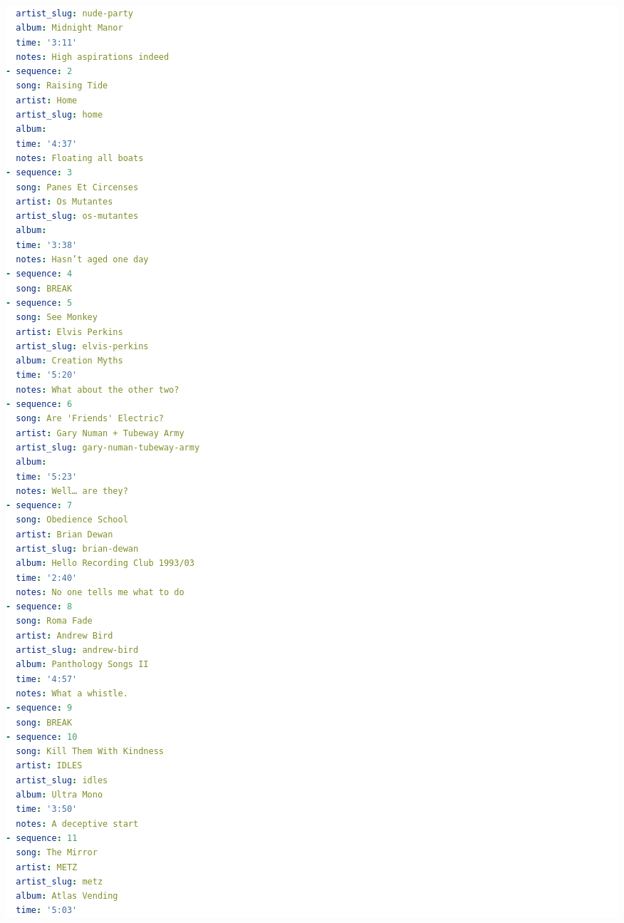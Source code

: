 ```yaml
  artist_slug: nude-party
  album: Midnight Manor
  time: '3:11'
  notes: High aspirations indeed
- sequence: 2
  song: Raising Tide
  artist: Home
  artist_slug: home
  album:
  time: '4:37'
  notes: Floating all boats
- sequence: 3
  song: Panes Et Circenses
  artist: Os Mutantes
  artist_slug: os-mutantes
  album:
  time: '3:38'
  notes: Hasn’t aged one day
- sequence: 4
  song: BREAK
- sequence: 5
  song: See Monkey
  artist: Elvis Perkins
  artist_slug: elvis-perkins
  album: Creation Myths
  time: '5:20'
  notes: What about the other two?
- sequence: 6
  song: Are 'Friends' Electric?
  artist: Gary Numan + Tubeway Army
  artist_slug: gary-numan-tubeway-army
  album:
  time: '5:23'
  notes: Well… are they?
- sequence: 7
  song: Obedience School
  artist: Brian Dewan
  artist_slug: brian-dewan
  album: Hello Recording Club 1993/03
  time: '2:40'
  notes: No one tells me what to do
- sequence: 8
  song: Roma Fade
  artist: Andrew Bird
  artist_slug: andrew-bird
  album: Panthology Songs II
  time: '4:57'
  notes: What a whistle.
- sequence: 9
  song: BREAK
- sequence: 10
  song: Kill Them With Kindness
  artist: IDLES
  artist_slug: idles
  album: Ultra Mono
  time: '3:50'
  notes: A deceptive start
- sequence: 11
  song: The Mirror
  artist: METZ
  artist_slug: metz
  album: Atlas Vending
  time: '5:03'
```
